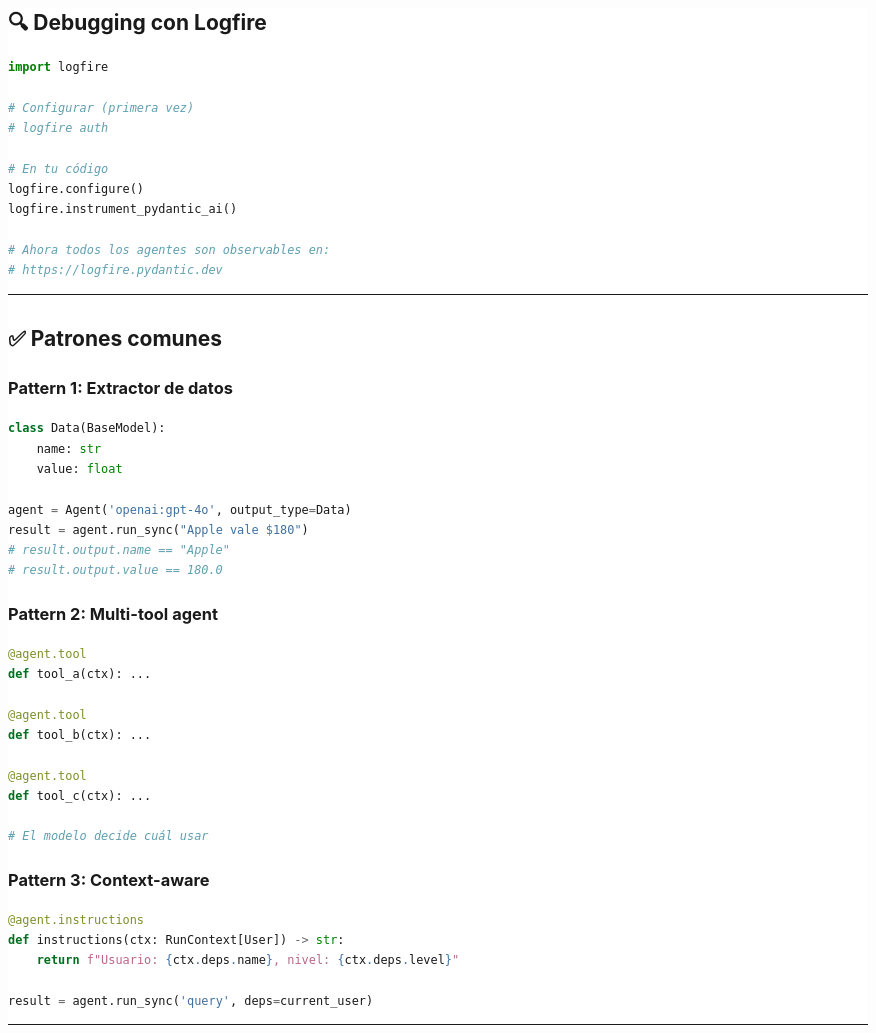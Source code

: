 
## 🔍 Debugging con Logfire

```python
import logfire

# Configurar (primera vez)
# logfire auth

# En tu código
logfire.configure()
logfire.instrument_pydantic_ai()

# Ahora todos los agentes son observables en:
# https://logfire.pydantic.dev
```

---

## ✅ Patrones comunes

### Pattern 1: Extractor de datos

```python
class Data(BaseModel):
    name: str
    value: float

agent = Agent('openai:gpt-4o', output_type=Data)
result = agent.run_sync("Apple vale $180")
# result.output.name == "Apple"
# result.output.value == 180.0
```

### Pattern 2: Multi-tool agent

```python
@agent.tool
def tool_a(ctx): ...

@agent.tool
def tool_b(ctx): ...

@agent.tool
def tool_c(ctx): ...

# El modelo decide cuál usar
```

### Pattern 3: Context-aware

```python
@agent.instructions
def instructions(ctx: RunContext[User]) -> str:
    return f"Usuario: {ctx.deps.name}, nivel: {ctx.deps.level}"

result = agent.run_sync('query', deps=current_user)
```

---